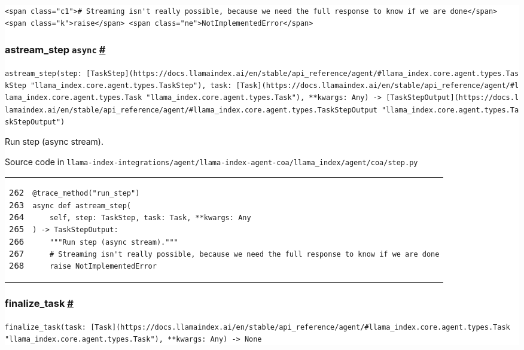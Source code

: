     <span class="c1"># Streaming isn't really possible, because we need the full response to know if we are done</span>
    <span class="k">raise</span> <span class="ne">NotImplementedError</span>
</code></pre></div></td></tr></tbody></table>

### astream\_step `async` [#](https://docs.llamaindex.ai/en/stable/api_reference/agent/coa/#llama_index.agent.coa.CoAAgentWorker.astream_step "Permanent link")

```
astream_step(step: [TaskStep](https://docs.llamaindex.ai/en/stable/api_reference/agent/#llama_index.core.agent.types.TaskStep "llama_index.core.agent.types.TaskStep"), task: [Task](https://docs.llamaindex.ai/en/stable/api_reference/agent/#llama_index.core.agent.types.Task "llama_index.core.agent.types.Task"), **kwargs: Any) -> [TaskStepOutput](https://docs.llamaindex.ai/en/stable/api_reference/agent/#llama_index.core.agent.types.TaskStepOutput "llama_index.core.agent.types.TaskStepOutput")
```

Run step (async stream).

Source code in `llama-index-integrations/agent/llama-index-agent-coa/llama_index/agent/coa/step.py`

<table class="highlighttable"><tbody><tr><td class="linenos"><div class="linenodiv"><pre><span></span><span class="normal">262</span>
<span class="normal">263</span>
<span class="normal">264</span>
<span class="normal">265</span>
<span class="normal">266</span>
<span class="normal">267</span>
<span class="normal">268</span></pre></div></td><td class="code"><div><pre><span></span><code><span class="nd">@trace_method</span><span class="p">(</span><span class="s2">"run_step"</span><span class="p">)</span>
<span class="k">async</span> <span class="k">def</span> <span class="nf">astream_step</span><span class="p">(</span>
    <span class="bp">self</span><span class="p">,</span> <span class="n">step</span><span class="p">:</span> <span class="n">TaskStep</span><span class="p">,</span> <span class="n">task</span><span class="p">:</span> <span class="n">Task</span><span class="p">,</span> <span class="o">**</span><span class="n">kwargs</span><span class="p">:</span> <span class="n">Any</span>
<span class="p">)</span> <span class="o">-&gt;</span> <span class="n">TaskStepOutput</span><span class="p">:</span>
<span class="w">    </span><span class="sd">"""Run step (async stream)."""</span>
    <span class="c1"># Streaming isn't really possible, because we need the full response to know if we are done</span>
    <span class="k">raise</span> <span class="ne">NotImplementedError</span>
</code></pre></div></td></tr></tbody></table>

### finalize\_task [#](https://docs.llamaindex.ai/en/stable/api_reference/agent/coa/#llama_index.agent.coa.CoAAgentWorker.finalize_task "Permanent link")

```
finalize_task(task: [Task](https://docs.llamaindex.ai/en/stable/api_reference/agent/#llama_index.core.agent.types.Task "llama_index.core.agent.types.Task"), **kwargs: Any) -> None
```
